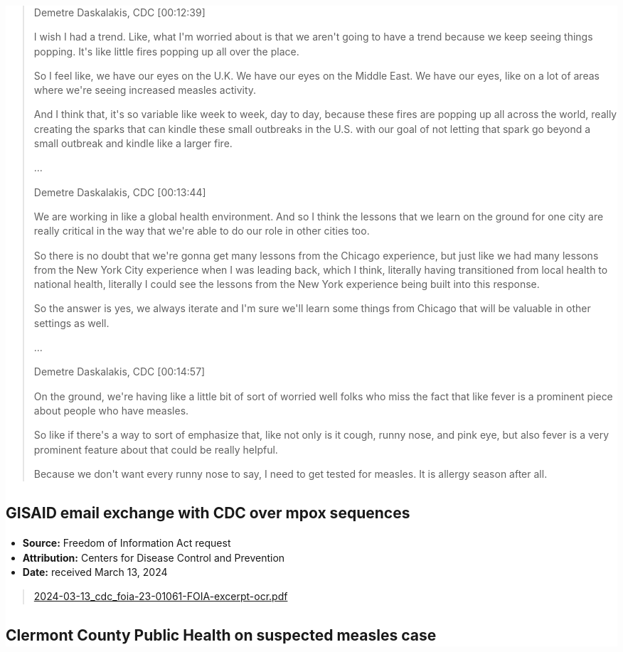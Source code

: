 > 
> Demetre Daskalakis, CDC [00:12:39]
> 
> I wish I had a trend. Like, what I'm worried about is that we aren't going to have a trend because we keep seeing things popping. It's like little fires popping up all over the place. 
> 
> So I feel like, we have our eyes on the U.K. We have our eyes on the Middle East. We have our eyes, like on a lot of areas where we're seeing increased measles activity. 
> 
> And I think that, it's so variable like week to week, day to day, because these fires are popping up all across the world, really creating the sparks that can kindle these small outbreaks in the U.S. with our goal of not letting that spark go beyond a small outbreak and kindle like a larger fire.
> 
> ...
> 
> Demetre Daskalakis, CDC [00:13:44]
> 
> We are working in like a global health environment. And so I think the lessons that we learn on the ground for one city are really critical in the way that we're able to do our role in other cities too. 
> 
> So there is no doubt that we're gonna get many lessons from the Chicago experience, but just like we had many lessons from the New York City experience when I was leading back, which I think, literally having transitioned from local health to national health, literally I could see the lessons from the New York experience being built into this response. 
> 
> So the answer is yes, we always iterate and I'm sure we'll learn some things from Chicago that will be valuable in other settings as well.
> 
> ...
> 
> Demetre Daskalakis, CDC [00:14:57]
> 
> On the ground, we're having like a little bit of sort of worried well folks who miss the fact that like fever is a prominent piece about people who have measles. 
> 
> So like if there's a way to sort of emphasize that, like not only is it cough, runny nose, and pink eye, but also fever is a very prominent feature about that could be really helpful.
> 
> Because we don't want every runny nose to say, I need to get tested for measles. It is allergy season after all.

## GISAID email exchange with CDC over mpox sequences

- **Source:** Freedom of Information Act request
- **Attribution:** Centers for Disease Control and Prevention
- **Date:** received March 13, 2024

> [2024-03-13_cdc_foia-23-01061-FOIA-excerpt-ocr.pdf](https://tinalexander.github.io/notes/attachments/2024-03-13_cdc_foia-23-01061-FOIA-excerpt-ocr.pdf)

## Clermont County Public Health on suspected measles case
